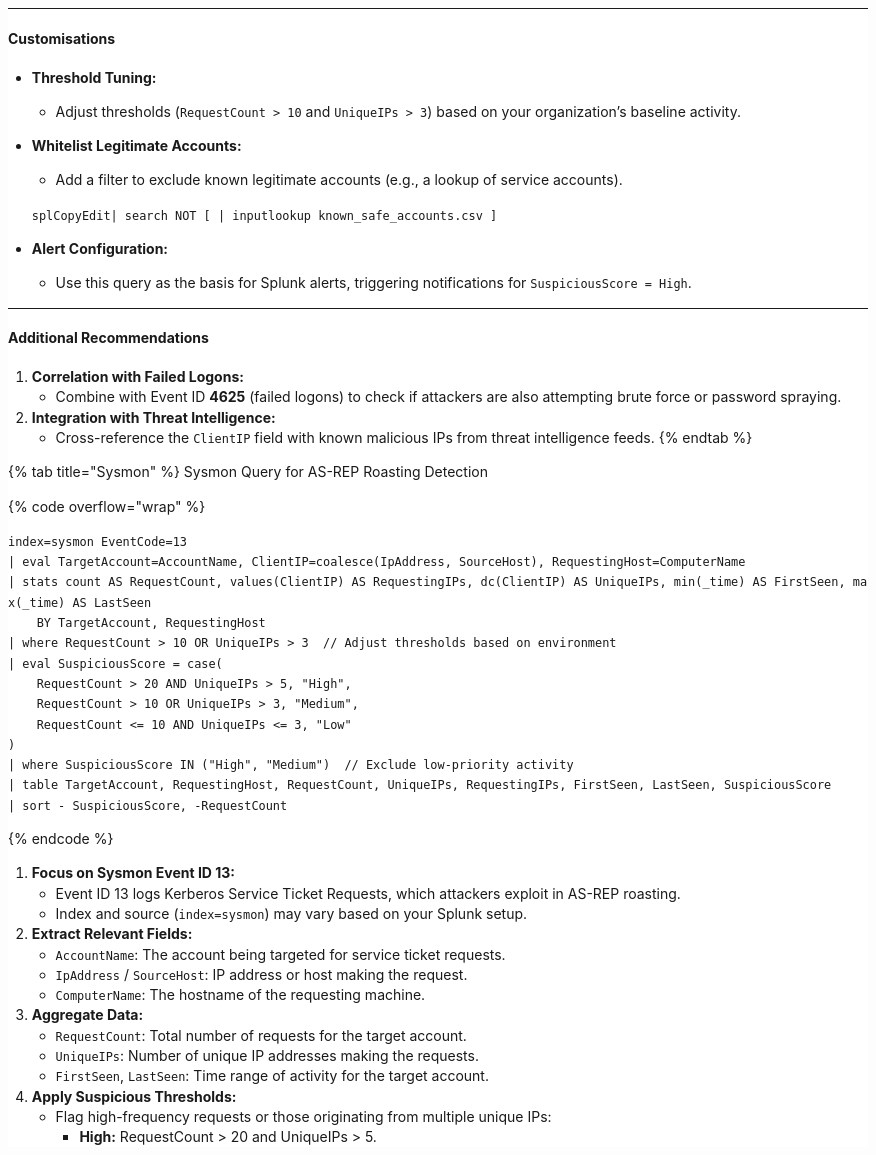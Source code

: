 ***

#### **Customisations**

* **Threshold Tuning:**
  * Adjust thresholds (`RequestCount > 10` and `UniqueIPs > 3`) based on your organization’s baseline activity.
*   **Whitelist Legitimate Accounts:**

    * Add a filter to exclude known legitimate accounts (e.g., a lookup of service accounts).

    ```spl
    splCopyEdit| search NOT [ | inputlookup known_safe_accounts.csv ]
    ```
* **Alert Configuration:**
  * Use this query as the basis for Splunk alerts, triggering notifications for `SuspiciousScore = High`.

***

#### **Additional Recommendations**

1. **Correlation with Failed Logons:**
   * Combine with Event ID **4625** (failed logons) to check if attackers are also attempting brute force or password spraying.
2. **Integration with Threat Intelligence:**
   * Cross-reference the `ClientIP` field with known malicious IPs from threat intelligence feeds.
{% endtab %}

{% tab title="Sysmon" %}
Sysmon Query for AS-REP Roasting Detection

{% code overflow="wrap" %}
```splunk-spl
index=sysmon EventCode=13
| eval TargetAccount=AccountName, ClientIP=coalesce(IpAddress, SourceHost), RequestingHost=ComputerName
| stats count AS RequestCount, values(ClientIP) AS RequestingIPs, dc(ClientIP) AS UniqueIPs, min(_time) AS FirstSeen, max(_time) AS LastSeen 
    BY TargetAccount, RequestingHost
| where RequestCount > 10 OR UniqueIPs > 3  // Adjust thresholds based on environment
| eval SuspiciousScore = case(
    RequestCount > 20 AND UniqueIPs > 5, "High",
    RequestCount > 10 OR UniqueIPs > 3, "Medium",
    RequestCount <= 10 AND UniqueIPs <= 3, "Low"
)
| where SuspiciousScore IN ("High", "Medium")  // Exclude low-priority activity
| table TargetAccount, RequestingHost, RequestCount, UniqueIPs, RequestingIPs, FirstSeen, LastSeen, SuspiciousScore
| sort - SuspiciousScore, -RequestCount
```
{% endcode %}

1. **Focus on Sysmon Event ID 13:**
   * Event ID 13 logs Kerberos Service Ticket Requests, which attackers exploit in AS-REP roasting.
   * Index and source (`index=sysmon`) may vary based on your Splunk setup.
2. **Extract Relevant Fields:**
   * `AccountName`: The account being targeted for service ticket requests.
   * `IpAddress` / `SourceHost`: IP address or host making the request.
   * `ComputerName`: The hostname of the requesting machine.
3. **Aggregate Data:**
   * `RequestCount`: Total number of requests for the target account.
   * `UniqueIPs`: Number of unique IP addresses making the requests.
   * `FirstSeen`, `LastSeen`: Time range of activity for the target account.
4. **Apply Suspicious Thresholds:**
   * Flag high-frequency requests or those originating from multiple unique IPs:
     * **High:** RequestCount > 20 and UniqueIPs > 5.